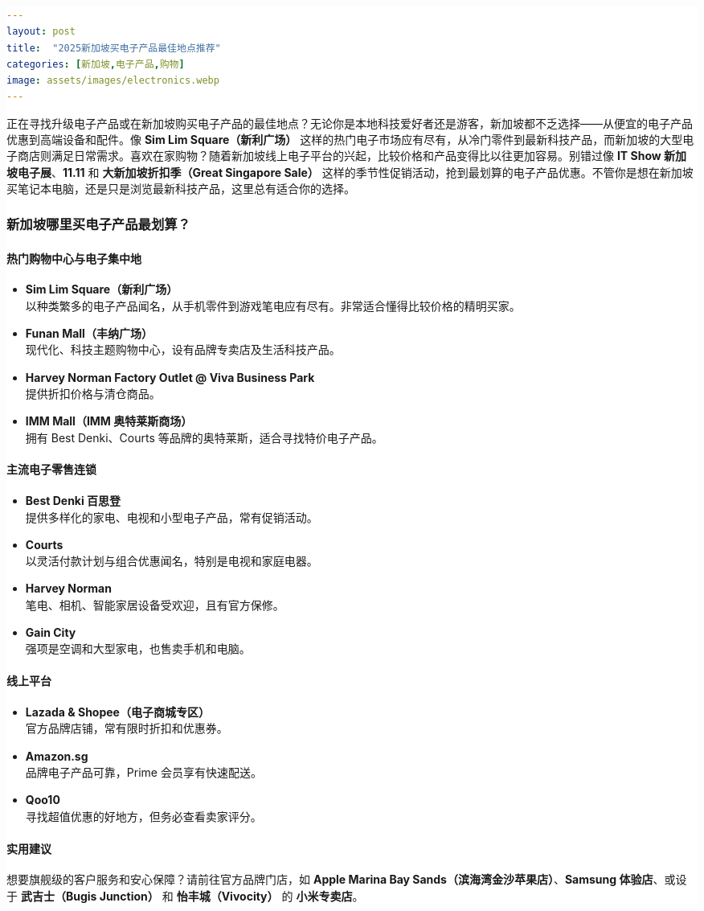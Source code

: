 ```yaml
---
layout: post
title:  "2025新加坡买电子产品最佳地点推荐"
categories: [新加坡,电子产品,购物]
image: assets/images/electronics.webp
---
```


正在寻找升级电子产品或在新加坡购买电子产品的最佳地点？无论你是本地科技爱好者还是游客，新加坡都不乏选择——从便宜的电子产品优惠到高端设备和配件。像 **Sim Lim Square（新利广场）** 这样的热门电子市场应有尽有，从冷门零件到最新科技产品，而新加坡的大型电子商店则满足日常需求。喜欢在家购物？随着新加坡线上电子平台的兴起，比较价格和产品变得比以往更加容易。别错过像 **IT Show 新加坡电子展**、**11.11** 和 **大新加坡折扣季（Great Singapore Sale）** 这样的季节性促销活动，抢到最划算的电子产品优惠。不管你是想在新加坡买笔记本电脑，还是只是浏览最新科技产品，这里总有适合你的选择。

### 新加坡哪里买电子产品最划算？

#### 热门购物中心与电子集中地
- **Sim Lim Square（新利广场）**  
  以种类繁多的电子产品闻名，从手机零件到游戏笔电应有尽有。非常适合懂得比较价格的精明买家。

- **Funan Mall（丰纳广场）**  
  现代化、科技主题购物中心，设有品牌专卖店及生活科技产品。

- **Harvey Norman Factory Outlet @ Viva Business Park**  
  提供折扣价格与清仓商品。

- **IMM Mall（IMM 奥特莱斯商场）**  
  拥有 Best Denki、Courts 等品牌的奥特莱斯，适合寻找特价电子产品。

#### 主流电子零售连锁
- **Best Denki 百思登**  
  提供多样化的家电、电视和小型电子产品，常有促销活动。

- **Courts**  
  以灵活付款计划与组合优惠闻名，特别是电视和家庭电器。

- **Harvey Norman**  
  笔电、相机、智能家居设备受欢迎，且有官方保修。

- **Gain City**  
  强项是空调和大型家电，也售卖手机和电脑。

#### 线上平台
- **Lazada & Shopee（电子商城专区）**  
  官方品牌店铺，常有限时折扣和优惠券。

- **Amazon.sg**  
  品牌电子产品可靠，Prime 会员享有快速配送。

- **Qoo10**  
  寻找超值优惠的好地方，但务必查看卖家评分。

#### 实用建议  
想要旗舰级的客户服务和安心保障？请前往官方品牌门店，如 **Apple Marina Bay Sands（滨海湾金沙苹果店）**、**Samsung 体验店**、或设于 **武吉士（Bugis Junction）** 和 **怡丰城（Vivocity）** 的 **小米专卖店**。
